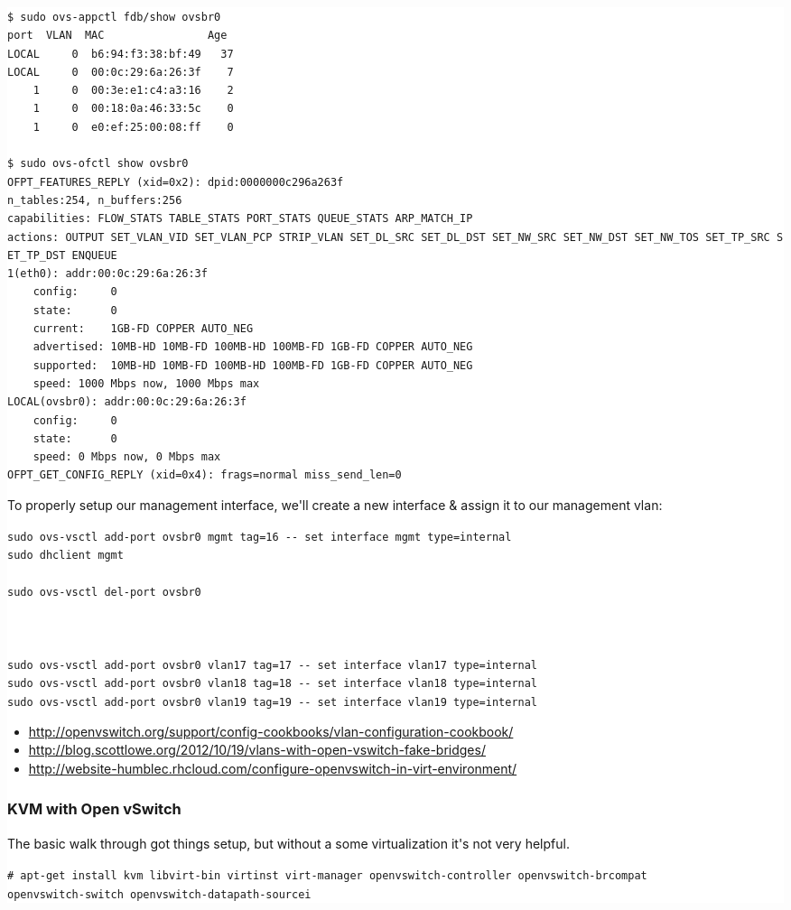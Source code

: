     $ sudo ovs-appctl fdb/show ovsbr0
    port  VLAN  MAC                Age
    LOCAL     0  b6:94:f3:38:bf:49   37
    LOCAL     0  00:0c:29:6a:26:3f    7
        1     0  00:3e:e1:c4:a3:16    2
        1     0  00:18:0a:46:33:5c    0
        1     0  e0:ef:25:00:08:ff    0

    $ sudo ovs-ofctl show ovsbr0
    OFPT_FEATURES_REPLY (xid=0x2): dpid:0000000c296a263f
    n_tables:254, n_buffers:256
    capabilities: FLOW_STATS TABLE_STATS PORT_STATS QUEUE_STATS ARP_MATCH_IP
    actions: OUTPUT SET_VLAN_VID SET_VLAN_PCP STRIP_VLAN SET_DL_SRC SET_DL_DST SET_NW_SRC SET_NW_DST SET_NW_TOS SET_TP_SRC SET_TP_DST ENQUEUE
    1(eth0): addr:00:0c:29:6a:26:3f
        config:     0
        state:      0
        current:    1GB-FD COPPER AUTO_NEG
        advertised: 10MB-HD 10MB-FD 100MB-HD 100MB-FD 1GB-FD COPPER AUTO_NEG
        supported:  10MB-HD 10MB-FD 100MB-HD 100MB-FD 1GB-FD COPPER AUTO_NEG
        speed: 1000 Mbps now, 1000 Mbps max
    LOCAL(ovsbr0): addr:00:0c:29:6a:26:3f
        config:     0
        state:      0
        speed: 0 Mbps now, 0 Mbps max
    OFPT_GET_CONFIG_REPLY (xid=0x4): frags=normal miss_send_len=0


To properly setup our management interface, we'll create a new interface & assign it to our management vlan:

    sudo ovs-vsctl add-port ovsbr0 mgmt tag=16 -- set interface mgmt type=internal
    sudo dhclient mgmt

    sudo ovs-vsctl del-port ovsbr0 



    sudo ovs-vsctl add-port ovsbr0 vlan17 tag=17 -- set interface vlan17 type=internal
    sudo ovs-vsctl add-port ovsbr0 vlan18 tag=18 -- set interface vlan18 type=internal
    sudo ovs-vsctl add-port ovsbr0 vlan19 tag=19 -- set interface vlan19 type=internal


- http://openvswitch.org/support/config-cookbooks/vlan-configuration-cookbook/
- http://blog.scottlowe.org/2012/10/19/vlans-with-open-vswitch-fake-bridges/
- http://website-humblec.rhcloud.com/configure-openvswitch-in-virt-environment/
 

### KVM with Open vSwitch
The basic walk through got things setup, but without a some virtualization it's not very helpful.

    # apt-get install kvm libvirt-bin virtinst virt-manager openvswitch-controller openvswitch-brcompat
    openvswitch-switch openvswitch-datapath-sourcei
